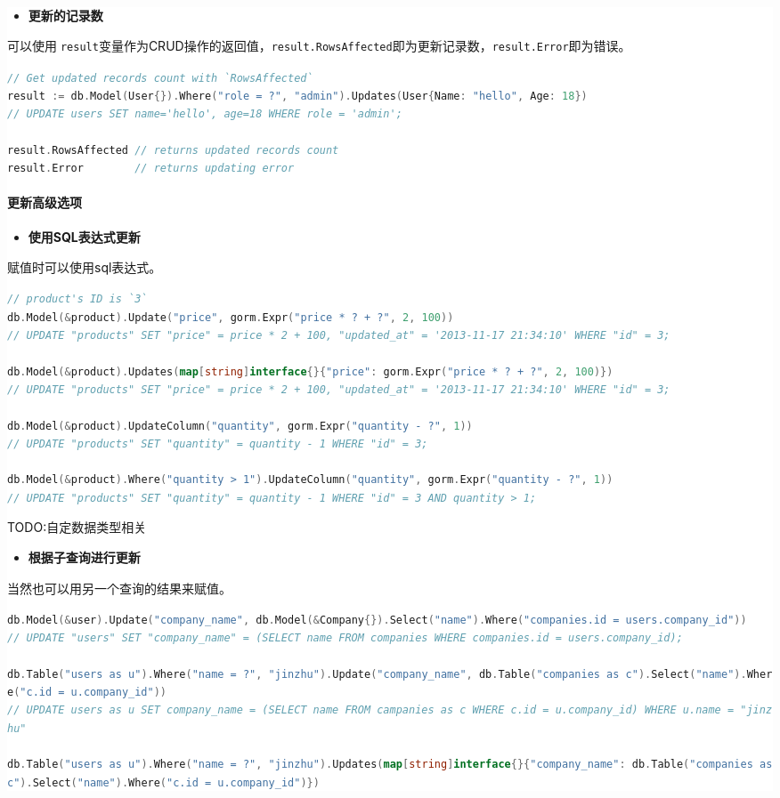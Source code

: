 - **更新的记录数**

可以使用 `result`变量作为CRUD操作的返回值，`result.RowsAffected`即为更新记录数，`result.Error`即为错误。

```go
// Get updated records count with `RowsAffected`
result := db.Model(User{}).Where("role = ?", "admin").Updates(User{Name: "hello", Age: 18})
// UPDATE users SET name='hello', age=18 WHERE role = 'admin';

result.RowsAffected // returns updated records count
result.Error        // returns updating error
```

#### 更新高级选项

- **使用SQL表达式更新**

赋值时可以使用sql表达式。

```go
// product's ID is `3`
db.Model(&product).Update("price", gorm.Expr("price * ? + ?", 2, 100))
// UPDATE "products" SET "price" = price * 2 + 100, "updated_at" = '2013-11-17 21:34:10' WHERE "id" = 3;

db.Model(&product).Updates(map[string]interface{}{"price": gorm.Expr("price * ? + ?", 2, 100)})
// UPDATE "products" SET "price" = price * 2 + 100, "updated_at" = '2013-11-17 21:34:10' WHERE "id" = 3;

db.Model(&product).UpdateColumn("quantity", gorm.Expr("quantity - ?", 1))
// UPDATE "products" SET "quantity" = quantity - 1 WHERE "id" = 3;

db.Model(&product).Where("quantity > 1").UpdateColumn("quantity", gorm.Expr("quantity - ?", 1))
// UPDATE "products" SET "quantity" = quantity - 1 WHERE "id" = 3 AND quantity > 1;
```

TODO:自定数据类型相关

- **根据子查询进行更新**

当然也可以用另一个查询的结果来赋值。

```go
db.Model(&user).Update("company_name", db.Model(&Company{}).Select("name").Where("companies.id = users.company_id"))
// UPDATE "users" SET "company_name" = (SELECT name FROM companies WHERE companies.id = users.company_id);

db.Table("users as u").Where("name = ?", "jinzhu").Update("company_name", db.Table("companies as c").Select("name").Where("c.id = u.company_id"))
// UPDATE users as u SET company_name = (SELECT name FROM campanies as c WHERE c.id = u.company_id) WHERE u.name = "jinzhu" 

db.Table("users as u").Where("name = ?", "jinzhu").Updates(map[string]interface{}{"company_name": db.Table("companies as c").Select("name").Where("c.id = u.company_id")})
```
